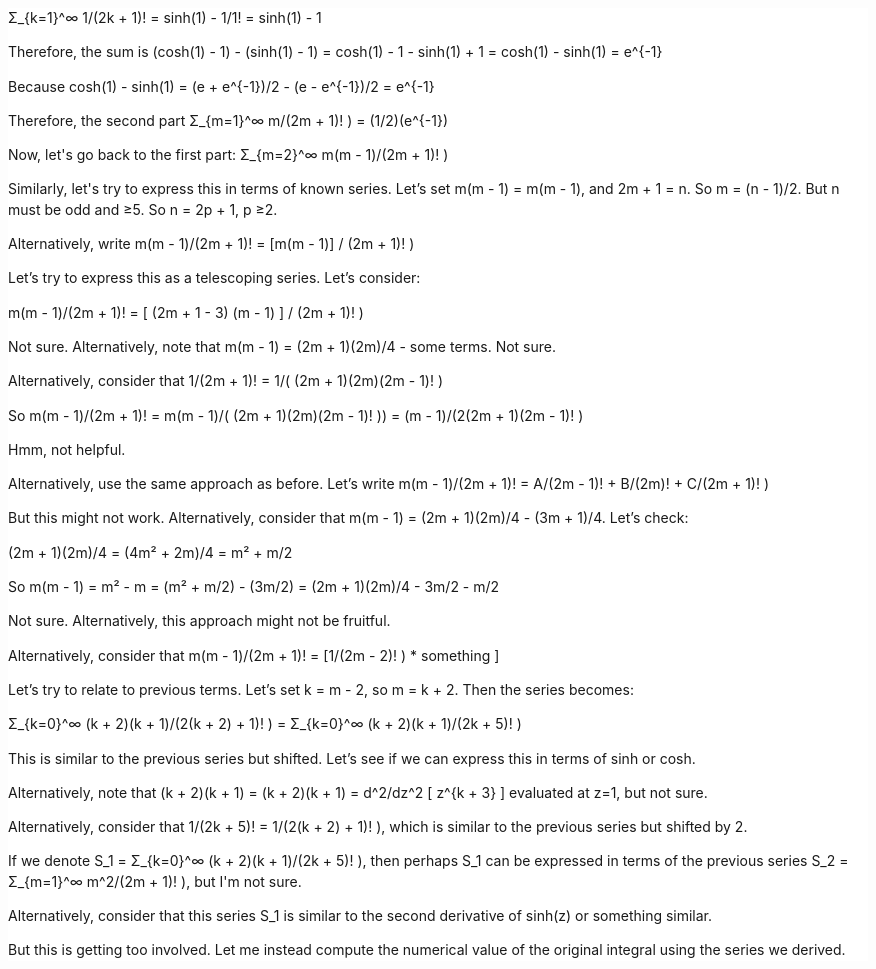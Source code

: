 Σ_{k=1}^∞ 1/(2k + 1)! = sinh(1) - 1/1! = sinh(1) - 1

Therefore, the sum is (cosh(1) - 1) - (sinh(1) - 1) = cosh(1) - 1 - sinh(1) + 1 = cosh(1) - sinh(1) = e^{-1}

Because cosh(1) - sinh(1) = (e + e^{-1})/2 - (e - e^{-1})/2 = e^{-1}

Therefore, the second part Σ_{m=1}^∞ m/(2m + 1)! ) = (1/2)(e^{-1})

Now, let's go back to the first part: Σ_{m=2}^∞ m(m - 1)/(2m + 1)! )

Similarly, let's try to express this in terms of known series. Let’s set m(m - 1) = m(m - 1), and 2m + 1 = n. So m = (n - 1)/2. But n must be odd and ≥5. So n = 2p + 1, p ≥2.

Alternatively, write m(m - 1)/(2m + 1)! = [m(m - 1)] / (2m + 1)! )

Let’s try to express this as a telescoping series. Let’s consider:

m(m - 1)/(2m + 1)! = [ (2m + 1 - 3) (m - 1) ] / (2m + 1)! )

Not sure. Alternatively, note that m(m - 1) = (2m + 1)(2m)/4 - some terms. Not sure.

Alternatively, consider that 1/(2m + 1)! = 1/( (2m + 1)(2m)(2m - 1)! )

So m(m - 1)/(2m + 1)! = m(m - 1)/( (2m + 1)(2m)(2m - 1)! )) = (m - 1)/(2(2m + 1)(2m - 1)! )

Hmm, not helpful.

Alternatively, use the same approach as before. Let’s write m(m - 1)/(2m + 1)! = A/(2m - 1)! + B/(2m)! + C/(2m + 1)! )

But this might not work. Alternatively, consider that m(m - 1) = (2m + 1)(2m)/4 - (3m + 1)/4. Let’s check:

(2m + 1)(2m)/4 = (4m² + 2m)/4 = m² + m/2

So m(m - 1) = m² - m = (m² + m/2) - (3m/2) = (2m + 1)(2m)/4 - 3m/2 - m/2

Not sure. Alternatively, this approach might not be fruitful.

Alternatively, consider that m(m - 1)/(2m + 1)! = [1/(2m - 2)! ) * something ]

Let’s try to relate to previous terms. Let’s set k = m - 2, so m = k + 2. Then the series becomes:

Σ_{k=0}^∞ (k + 2)(k + 1)/(2(k + 2) + 1)! ) = Σ_{k=0}^∞ (k + 2)(k + 1)/(2k + 5)! )

This is similar to the previous series but shifted. Let’s see if we can express this in terms of sinh or cosh.

Alternatively, note that (k + 2)(k + 1) = (k + 2)(k + 1) = d^2/dz^2 [ z^{k + 3} ] evaluated at z=1, but not sure.

Alternatively, consider that 1/(2k + 5)! = 1/(2(k + 2) + 1)! ), which is similar to the previous series but shifted by 2.

If we denote S_1 = Σ_{k=0}^∞ (k + 2)(k + 1)/(2k + 5)! ), then perhaps S_1 can be expressed in terms of the previous series S_2 = Σ_{m=1}^∞ m^2/(2m + 1)! ), but I'm not sure.

Alternatively, consider that this series S_1 is similar to the second derivative of sinh(z) or something similar.

But this is getting too involved. Let me instead compute the numerical value of the original integral using the series we derived.
